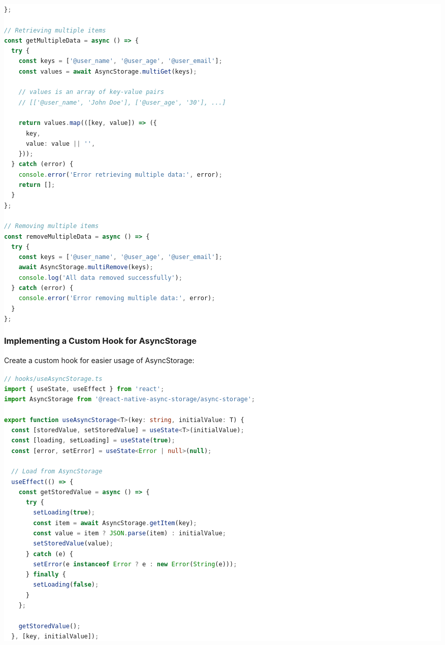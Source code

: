 ```typescript
};

// Retrieving multiple items
const getMultipleData = async () => {
  try {
    const keys = ['@user_name', '@user_age', '@user_email'];
    const values = await AsyncStorage.multiGet(keys);
    
    // values is an array of key-value pairs
    // [['@user_name', 'John Doe'], ['@user_age', '30'], ...]
    
    return values.map(([key, value]) => ({
      key,
      value: value || '',
    }));
  } catch (error) {
    console.error('Error retrieving multiple data:', error);
    return [];
  }
};

// Removing multiple items
const removeMultipleData = async () => {
  try {
    const keys = ['@user_name', '@user_age', '@user_email'];
    await AsyncStorage.multiRemove(keys);
    console.log('All data removed successfully');
  } catch (error) {
    console.error('Error removing multiple data:', error);
  }
};
```

### Implementing a Custom Hook for AsyncStorage

Create a custom hook for easier usage of AsyncStorage:

```typescript
// hooks/useAsyncStorage.ts
import { useState, useEffect } from 'react';
import AsyncStorage from '@react-native-async-storage/async-storage';

export function useAsyncStorage<T>(key: string, initialValue: T) {
  const [storedValue, setStoredValue] = useState<T>(initialValue);
  const [loading, setLoading] = useState(true);
  const [error, setError] = useState<Error | null>(null);

  // Load from AsyncStorage
  useEffect(() => {
    const getStoredValue = async () => {
      try {
        setLoading(true);
        const item = await AsyncStorage.getItem(key);
        const value = item ? JSON.parse(item) : initialValue;
        setStoredValue(value);
      } catch (e) {
        setError(e instanceof Error ? e : new Error(String(e)));
      } finally {
        setLoading(false);
      }
    };

    getStoredValue();
  }, [key, initialValue]);
```